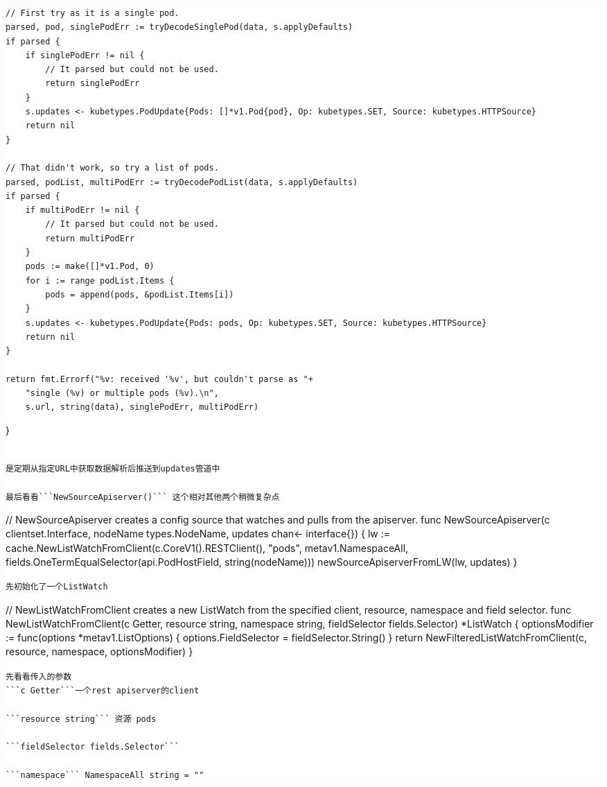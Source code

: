 	// First try as it is a single pod.
	parsed, pod, singlePodErr := tryDecodeSinglePod(data, s.applyDefaults)
	if parsed {
		if singlePodErr != nil {
			// It parsed but could not be used.
			return singlePodErr
		}
		s.updates <- kubetypes.PodUpdate{Pods: []*v1.Pod{pod}, Op: kubetypes.SET, Source: kubetypes.HTTPSource}
		return nil
	}

	// That didn't work, so try a list of pods.
	parsed, podList, multiPodErr := tryDecodePodList(data, s.applyDefaults)
	if parsed {
		if multiPodErr != nil {
			// It parsed but could not be used.
			return multiPodErr
		}
		pods := make([]*v1.Pod, 0)
		for i := range podList.Items {
			pods = append(pods, &podList.Items[i])
		}
		s.updates <- kubetypes.PodUpdate{Pods: pods, Op: kubetypes.SET, Source: kubetypes.HTTPSource}
		return nil
	}

	return fmt.Errorf("%v: received '%v', but couldn't parse as "+
		"single (%v) or multiple pods (%v).\n",
		s.url, string(data), singlePodErr, multiPodErr)
}
```

是定期从指定URL中获取数据解析后推送到updates管道中

最后看看```NewSourceApiserver()``` 这个相对其他两个稍微复杂点

``` 
// NewSourceApiserver creates a config source that watches and pulls from the apiserver.
func NewSourceApiserver(c clientset.Interface, nodeName types.NodeName, updates chan<- interface{}) {
	lw := cache.NewListWatchFromClient(c.CoreV1().RESTClient(), "pods", metav1.NamespaceAll, fields.OneTermEqualSelector(api.PodHostField, string(nodeName)))
	newSourceApiserverFromLW(lw, updates)
}
```
先初始化了一个ListWatch
``` 
// NewListWatchFromClient creates a new ListWatch from the specified client, resource, namespace and field selector.
func NewListWatchFromClient(c Getter, resource string, namespace string, fieldSelector fields.Selector) *ListWatch {
	optionsModifier := func(options *metav1.ListOptions) {
		options.FieldSelector = fieldSelector.String()
	}
	return NewFilteredListWatchFromClient(c, resource, namespace, optionsModifier)
}
```
先看看传入的参数
```c Getter```一个rest apiserver的client

```resource string``` 资源 pods

```fieldSelector fields.Selector```

```namespace``` NamespaceAll string = ""
```